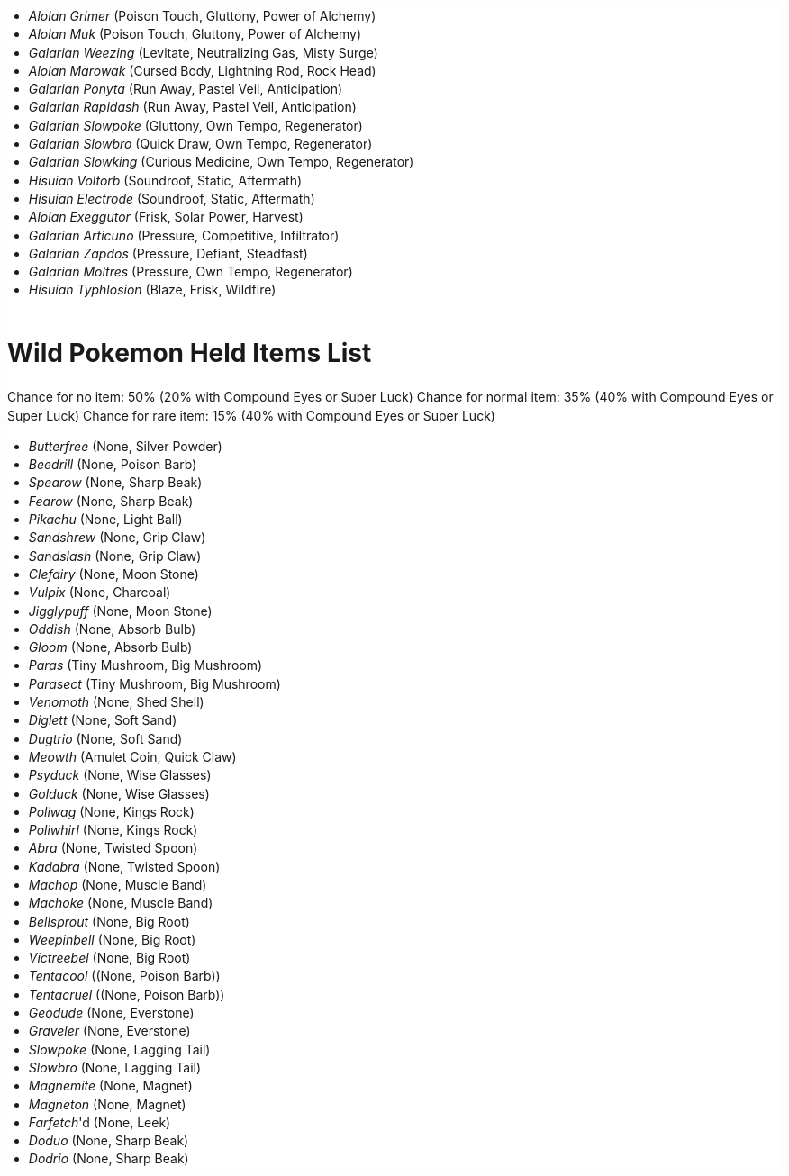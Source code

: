 - *Alolan Grimer* (Poison Touch, Gluttony, Power of Alchemy)
- *Alolan Muk* (Poison Touch, Gluttony, Power of Alchemy)
- *Galarian Weezing* (Levitate, Neutralizing Gas, Misty Surge)
- *Alolan Marowak* (Cursed Body, Lightning Rod, Rock Head)
- *Galarian Ponyta* (Run Away, Pastel Veil, Anticipation)
- *Galarian Rapidash* (Run Away, Pastel Veil, Anticipation)
- *Galarian Slowpoke* (Gluttony, Own Tempo, Regenerator)
- *Galarian Slowbro* (Quick Draw, Own Tempo, Regenerator)
- *Galarian Slowking* (Curious Medicine, Own Tempo, Regenerator)
- *Hisuian Voltorb* (Soundroof, Static, Aftermath)
- *Hisuian Electrode* (Soundroof, Static, Aftermath)
- *Alolan Exeggutor* (Frisk, Solar Power, Harvest)
- *Galarian Articuno* (Pressure, Competitive, Infiltrator)
- *Galarian Zapdos* (Pressure, Defiant, Steadfast)
- *Galarian Moltres* (Pressure, Own Tempo, Regenerator)
- *Hisuian Typhlosion* (Blaze, Frisk, Wildfire)

# Wild Pokemon Held Items List

Chance for no item: 50% (20% with Compound Eyes or Super Luck)
Chance for normal item: 35% (40% with Compound Eyes or Super Luck)
Chance for rare item: 15% (40% with Compound Eyes or Super Luck)

- *Butterfree* (None, Silver Powder)
- *Beedrill* (None, Poison Barb)
- *Spearow* (None, Sharp Beak)
- *Fearow* (None, Sharp Beak)
- *Pikachu* (None, Light Ball)
- *Sandshrew* (None, Grip Claw)
- *Sandslash* (None, Grip Claw)
- *Clefairy* (None, Moon Stone)
- *Vulpix* (None, Charcoal)
- *Jigglypuff* (None, Moon Stone)
- *Oddish* (None, Absorb Bulb)
- *Gloom* (None, Absorb Bulb)
- *Paras* (Tiny Mushroom, Big Mushroom)
- *Parasect* (Tiny Mushroom, Big Mushroom)
- *Venomoth* (None, Shed Shell)
- *Diglett* (None, Soft Sand)
- *Dugtrio* (None, Soft Sand)
- *Meowth* (Amulet Coin, Quick Claw)
- *Psyduck* (None, Wise Glasses)
- *Golduck* (None, Wise Glasses)
- *Poliwag* (None, Kings Rock)
- *Poliwhirl* (None, Kings Rock)
- *Abra* (None, Twisted Spoon)
- *Kadabra* (None, Twisted Spoon)
- *Machop* (None, Muscle Band)
- *Machoke* (None, Muscle Band)
- *Bellsprout* (None, Big Root)
- *Weepinbell* (None, Big Root)
- *Victreebel* (None, Big Root)
- *Tentacool* ((None, Poison Barb))
- *Tentacruel* ((None, Poison Barb))
- *Geodude* (None, Everstone)
- *Graveler* (None, Everstone)
- *Slowpoke* (None, Lagging Tail)
- *Slowbro* (None, Lagging Tail)
- *Magnemite* (None, Magnet)
- *Magneton* (None, Magnet)
- *Farfetch*'d (None, Leek)
- *Doduo* (None, Sharp Beak)
- *Dodrio* (None, Sharp Beak)